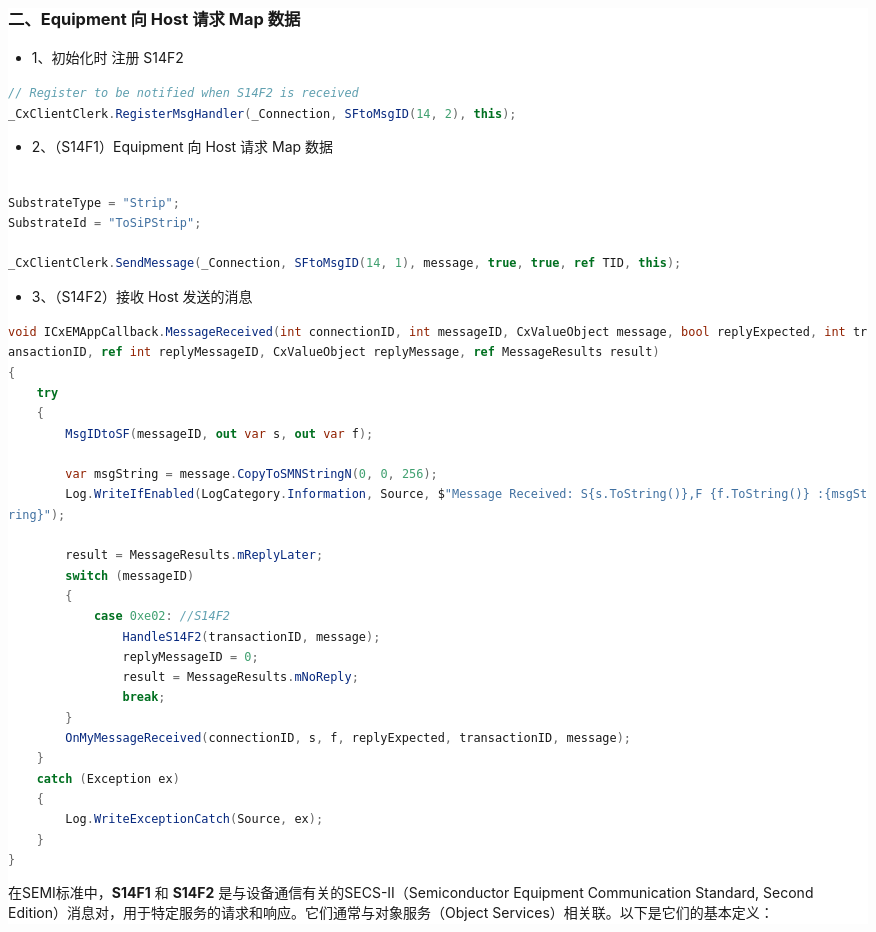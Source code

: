 
### 二、Equipment 向 Host 请求 Map 数据

- 1、初始化时 注册 S14F2

```C# title="Register S14F2"
// Register to be notified when S14F2 is received
_CxClientClerk.RegisterMsgHandler(_Connection, SFtoMsgID(14, 2), this);
```

- 2、（S14F1）Equipment 向 Host 请求 Map 数据

```c# title="Equipment → Host"

SubstrateType = "Strip";
SubstrateId = "ToSiPStrip";

_CxClientClerk.SendMessage(_Connection, SFtoMsgID(14, 1), message, true, true, ref TID, this);
```

- 3、（S14F2）接收 Host 发送的消息 

```C# title="Host → Equipment"
void ICxEMAppCallback.MessageReceived(int connectionID, int messageID, CxValueObject message, bool replyExpected, int transactionID, ref int replyMessageID, CxValueObject replyMessage, ref MessageResults result)
{
	try
	{
		MsgIDtoSF(messageID, out var s, out var f);

		var msgString = message.CopyToSMNStringN(0, 0, 256);
		Log.WriteIfEnabled(LogCategory.Information, Source, $"Message Received: S{s.ToString()},F {f.ToString()} :{msgString}");

		result = MessageResults.mReplyLater;
		switch (messageID)
		{
			case 0xe02: //S14F2
				HandleS14F2(transactionID, message);
				replyMessageID = 0;
				result = MessageResults.mNoReply;
				break; 
		}
		OnMyMessageReceived(connectionID, s, f, replyExpected, transactionID, message);
	}
	catch (Exception ex)
	{
		Log.WriteExceptionCatch(Source, ex);
	}
}
```


在SEMI标准中，**S14F1** 和 **S14F2** 是与设备通信有关的SECS-II（Semiconductor Equipment Communication Standard, Second Edition）消息对，用于特定服务的请求和响应。它们通常与对象服务（Object Services）相关联。以下是它们的基本定义：
